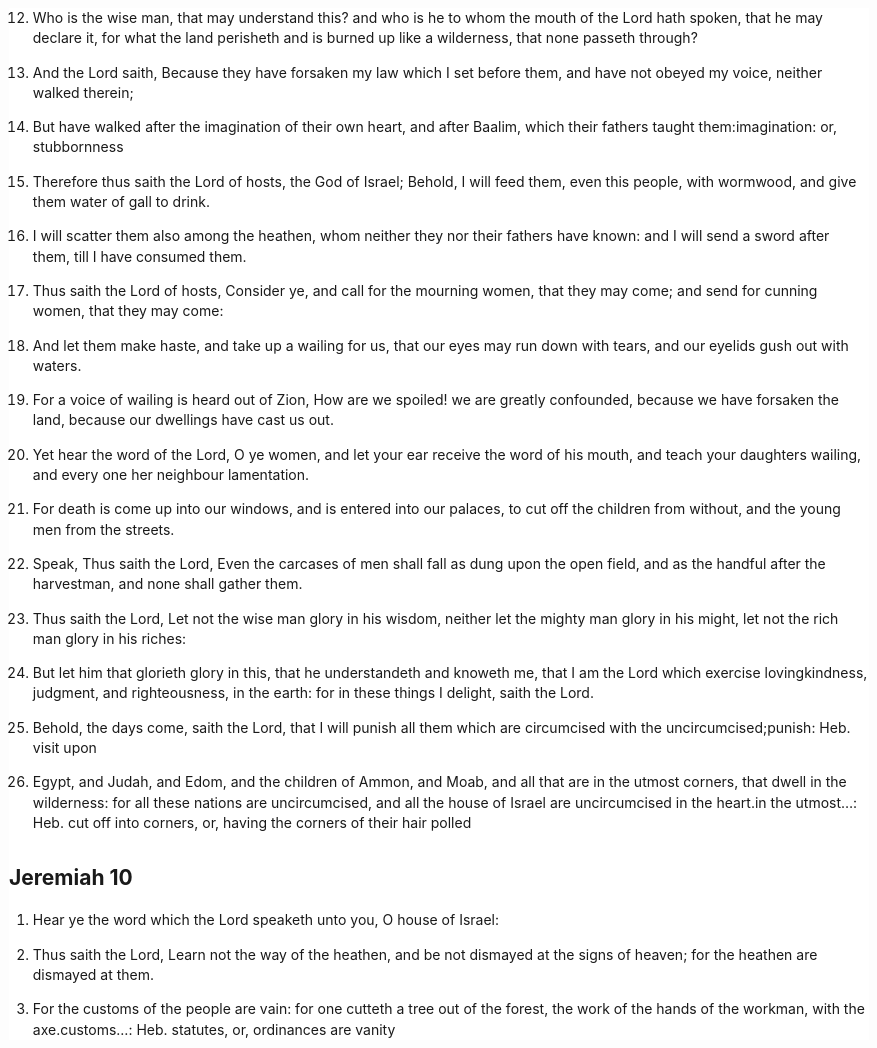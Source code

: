 12. Who is the wise man, that may understand this? and who is he to whom the mouth of the Lord hath spoken, that he may declare it, for what the land perisheth and is burned up like a wilderness, that none passeth through?

13. And the Lord saith, Because they have forsaken my law which I set before them, and have not obeyed my voice, neither walked therein;

14. But have walked after the imagination of their own heart, and after Baalim, which their fathers taught them:imagination: or, stubbornness

15. Therefore thus saith the Lord of hosts, the God of Israel; Behold, I will feed them, even this people, with wormwood, and give them water of gall to drink.

16. I will scatter them also among the heathen, whom neither they nor their fathers have known: and I will send a sword after them, till I have consumed them.

17. Thus saith the Lord of hosts, Consider ye, and call for the mourning women, that they may come; and send for cunning women, that they may come:

18. And let them make haste, and take up a wailing for us, that our eyes may run down with tears, and our eyelids gush out with waters.

19. For a voice of wailing is heard out of Zion, How are we spoiled! we are greatly confounded, because we have forsaken the land, because our dwellings have cast us out.

20. Yet hear the word of the Lord, O ye women, and let your ear receive the word of his mouth, and teach your daughters wailing, and every one her neighbour lamentation.

21. For death is come up into our windows, and is entered into our palaces, to cut off the children from without, and the young men from the streets.

22. Speak, Thus saith the Lord, Even the carcases of men shall fall as dung upon the open field, and as the handful after the harvestman, and none shall gather them.

23. Thus saith the Lord, Let not the wise man glory in his wisdom, neither let the mighty man glory in his might, let not the rich man glory in his riches:

24. But let him that glorieth glory in this, that he understandeth and knoweth me, that I am the Lord which exercise lovingkindness, judgment, and righteousness, in the earth: for in these things I delight, saith the Lord.

25. Behold, the days come, saith the Lord, that I will punish all them which are circumcised with the uncircumcised;punish: Heb. visit upon

26. Egypt, and Judah, and Edom, and the children of Ammon, and Moab, and all that are in the utmost corners, that dwell in the wilderness: for all these nations are uncircumcised, and all the house of Israel are uncircumcised in the heart.in the utmost…: Heb. cut off into corners, or, having the corners of their hair polled 

## Jeremiah 10

1. Hear ye the word which the Lord speaketh unto you, O house of Israel:

2. Thus saith the Lord, Learn not the way of the heathen, and be not dismayed at the signs of heaven; for the heathen are dismayed at them.

3. For the customs of the people are vain: for one cutteth a tree out of the forest, the work of the hands of the workman, with the axe.customs…: Heb. statutes, or, ordinances are vanity

